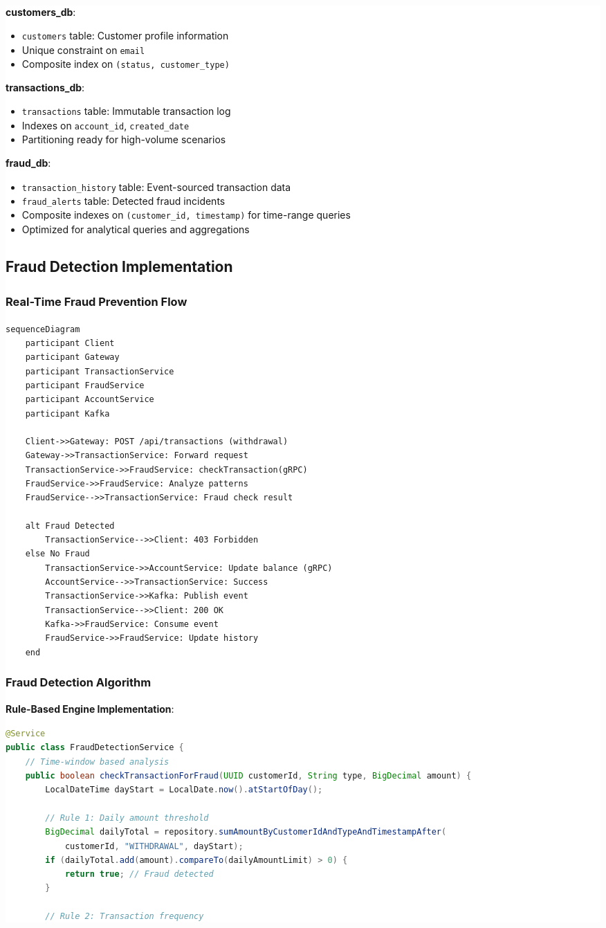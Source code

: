**customers_db**:
- `customers` table: Customer profile information
- Unique constraint on `email`
- Composite index on `(status, customer_type)`

**transactions_db**:
- `transactions` table: Immutable transaction log
- Indexes on `account_id`, `created_date`
- Partitioning ready for high-volume scenarios

**fraud_db**:
- `transaction_history` table: Event-sourced transaction data
- `fraud_alerts` table: Detected fraud incidents
- Composite indexes on `(customer_id, timestamp)` for time-range queries
- Optimized for analytical queries and aggregations

## Fraud Detection Implementation

### Real-Time Fraud Prevention Flow

```mermaid
sequenceDiagram
    participant Client
    participant Gateway
    participant TransactionService
    participant FraudService
    participant AccountService
    participant Kafka
    
    Client->>Gateway: POST /api/transactions (withdrawal)
    Gateway->>TransactionService: Forward request
    TransactionService->>FraudService: checkTransaction(gRPC)
    FraudService->>FraudService: Analyze patterns
    FraudService-->>TransactionService: Fraud check result
    
    alt Fraud Detected
        TransactionService-->>Client: 403 Forbidden
    else No Fraud
        TransactionService->>AccountService: Update balance (gRPC)
        AccountService-->>TransactionService: Success
        TransactionService->>Kafka: Publish event
        TransactionService-->>Client: 200 OK
        Kafka->>FraudService: Consume event
        FraudService->>FraudService: Update history
    end
```

### Fraud Detection Algorithm

**Rule-Based Engine Implementation**:
```java
@Service
public class FraudDetectionService {
    // Time-window based analysis
    public boolean checkTransactionForFraud(UUID customerId, String type, BigDecimal amount) {
        LocalDateTime dayStart = LocalDate.now().atStartOfDay();
        
        // Rule 1: Daily amount threshold
        BigDecimal dailyTotal = repository.sumAmountByCustomerIdAndTypeAndTimestampAfter(
            customerId, "WITHDRAWAL", dayStart);
        if (dailyTotal.add(amount).compareTo(dailyAmountLimit) > 0) {
            return true; // Fraud detected
        }
        
        // Rule 2: Transaction frequency
```